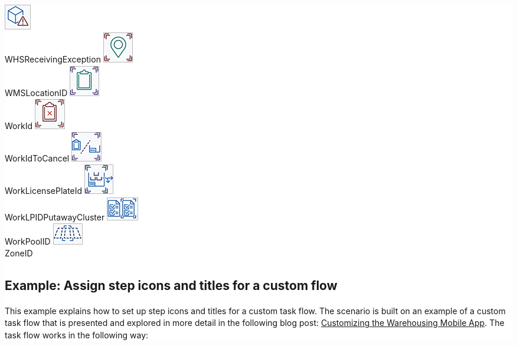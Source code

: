 <td><img src="media/step-icons-whs-receiving-exception.png" alt="WHS receiving exception step icon" title="WHS receiving exception step icon"><br>WHSReceivingException</td>
<td><img src="media/step-icons-wms-location-id.png" alt="WMS location ID step icon" title="WMS location ID step icon"><br>WMSLocationID</td>
<td><img src="media/step-icons-work-id.png" alt="Work ID step icon" title="Work ID step icon"><br>WorkId</td>
</tr>
<tr>
<td><img src="media/step-icons-work-id-to-cancel.png" alt="Work ID to cancel step icon" title="Work ID to cancel step icon"><br>WorkIdToCancel</td>
<td><img src="media/step-icons-work-lp-id.png" alt="Work license plate ID step icon" title="Work license plate ID step icon"><br>WorkLicensePlateId</td>
<td><img src="media/step-icons-work-lp-putaway-cluster.png" alt="Work license plate ID putaway cluster step icon" title="Work license plate ID putaway cluster step icon"><br>WorkLPIDPutawayCluster</td>
<td><img src="media/step-icons-work-pool-id.png" alt="Work pool ID step icon" title="Work pool ID step icon"><br>WorkPoolID</td>
</tr>
<tr>
<td><img src="media/step-icons-zone-pool-id.png" alt="Zone ID step icon" title="Zone ID step icon"><br>ZoneID</td>
<td></td>
<td></td>
<td></td>
</tr>
</tbody>
</table>

## <a name="example"></a>Example: Assign step icons and titles for a custom flow

This example explains how to set up step icons and titles for a custom task flow. The scenario is built on an example of a custom task flow that is presented and explored in more detail in the following blog post: [Customizing the Warehousing Mobile App](https://cloudblogs.microsoft.com/dynamics365/it/2017/07/06/customizing-the-warehousing-mobile-app). The task flow works in the following way:
